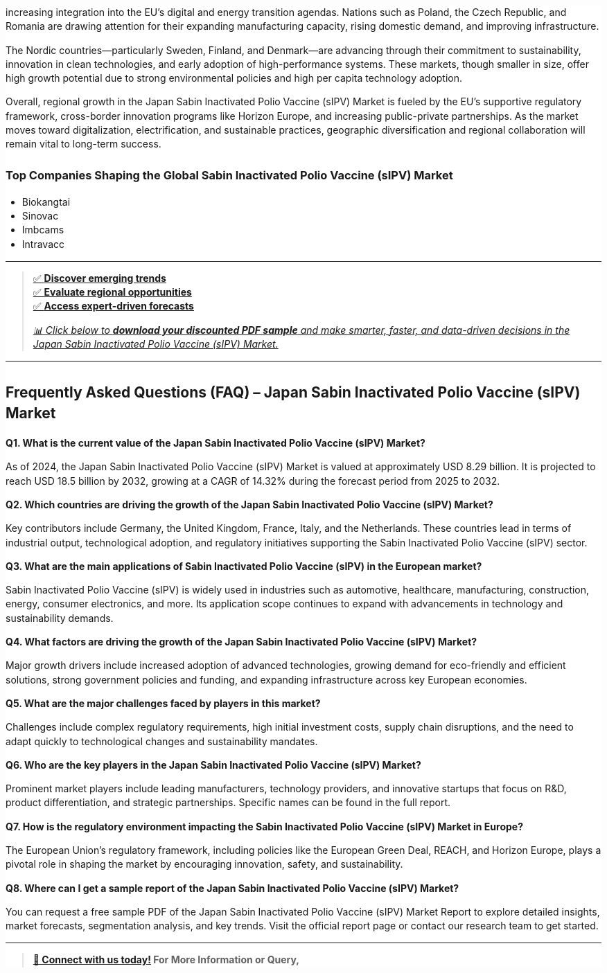 increasing integration into the EU&rsquo;s digital and energy transition agendas. Nations such as Poland, the Czech Republic, and Romania are drawing attention for their expanding manufacturing capacity, rising domestic demand, and improving infrastructure.</p><p>The Nordic countries&mdash;particularly Sweden, Finland, and Denmark&mdash;are advancing through their commitment to sustainability, innovation in clean technologies, and early adoption of high-performance systems. These markets, though smaller in size, offer high growth potential due to strong environmental policies and high per capita technology adoption.</p><p>Overall, regional growth in the Japan Sabin Inactivated Polio Vaccine (sIPV) Market is fueled by the EU&rsquo;s supportive regulatory framework, cross-border innovation programs like Horizon Europe, and increasing public-private partnerships. As the market moves toward digitalization, electrification, and sustainable practices, geographic diversification and regional collaboration will remain vital to long-term success.</p><p><h3>Top Companies Shaping the Global Sabin Inactivated Polio Vaccine (sIPV) Market </h3><ul><li>Biokangtai</li><li>Sinovac</li><li>Imbcams</li><li>Intravacc</li></ul></p><hr /><blockquote><p><a href="https://www.marketresearchintellect.com/ask-for-discount/?rid=1020567&amp;amp;utm_source=Github-JP&amp;amp;utm_medium=841">✅ <strong data-start="617" data-end="645">Discover emerging trends</strong></a><br data-start="645" data-end="648" /><a href="https://www.marketresearchintellect.com/ask-for-discount/?rid=1020567&amp;amp;utm_source=Github-JP&amp;amp;utm_medium=841"> ✅ <strong data-start="650" data-end="685">Evaluate regional opportunities</strong></a><br data-start="685" data-end="688" /><a href="https://www.marketresearchintellect.com/ask-for-discount/?rid=1020567&amp;amp;utm_source=Github-JP&amp;amp;utm_medium=841"> ✅ <strong data-start="690" data-end="724">Access expert-driven forecasts</strong></a></p><p class="" data-start="728" data-end="864"><em><a href="https://www.marketresearchintellect.com/ask-for-discount/?rid=1020567&amp;amp;utm_source=Github-JP&amp;amp;utm_medium=841">📊 Click below to <strong data-start="746" data-end="785">download your discounted PDF sample</strong> and make smarter, faster, and data-driven decisions in the Japan Sabin Inactivated Polio Vaccine (sIPV) Market.</a></em></p></blockquote><hr /><h2>Frequently Asked Questions (FAQ) &ndash; Japan Sabin Inactivated Polio Vaccine (sIPV) Market</h2><p><strong>Q1. What is the current value of the Japan Sabin Inactivated Polio Vaccine (sIPV) Market?</strong></p><p>As of 2024, the Japan Sabin Inactivated Polio Vaccine (sIPV) Market is valued at approximately USD 8.29 billion. It is projected to reach USD 18.5 billion by 2032, growing at a CAGR of 14.32% during the forecast period from 2025 to 2032.</p><p><strong>Q2. Which countries are driving the growth of the Japan Sabin Inactivated Polio Vaccine (sIPV) Market?</strong></p><p>Key contributors include Germany, the United Kingdom, France, Italy, and the Netherlands. These countries lead in terms of industrial output, technological adoption, and regulatory initiatives supporting the Sabin Inactivated Polio Vaccine (sIPV) sector.</p><p><strong>Q3. What are the main applications of Sabin Inactivated Polio Vaccine (sIPV) in the European market?</strong></p><p>Sabin Inactivated Polio Vaccine (sIPV) is widely used in industries such as automotive, healthcare, manufacturing, construction, energy, consumer electronics, and more. Its application scope continues to expand with advancements in technology and sustainability demands.</p><p><strong>Q4. What factors are driving the growth of the Japan Sabin Inactivated Polio Vaccine (sIPV) Market?</strong></p><p>Major growth drivers include increased adoption of advanced technologies, growing demand for eco-friendly and efficient solutions, strong government policies and funding, and expanding infrastructure across key European economies.</p><p><strong>Q5. What are the major challenges faced by players in this market?</strong></p><p>Challenges include complex regulatory requirements, high initial investment costs, supply chain disruptions, and the need to adapt quickly to technological changes and sustainability mandates.</p><p><strong>Q6. Who are the key players in the Japan Sabin Inactivated Polio Vaccine (sIPV) Market?</strong></p><p>Prominent market players include leading manufacturers, technology providers, and innovative startups that focus on R&amp;D, product differentiation, and strategic partnerships. Specific names can be found in the full report.</p><p><strong>Q7. How is the regulatory environment impacting the Sabin Inactivated Polio Vaccine (sIPV) Market in Europe?</strong></p><p>The European Union&rsquo;s regulatory framework, including policies like the European Green Deal, REACH, and Horizon Europe, plays a pivotal role in shaping the market by encouraging innovation, safety, and sustainability.</p><p><strong>Q8. Where can I get a sample report of the Japan Sabin Inactivated Polio Vaccine (sIPV) Market?</strong></p><p>You can request a free sample PDF of the Japan Sabin Inactivated Polio Vaccine (sIPV) Market Report to explore detailed insights, market forecasts, segmentation analysis, and key trends. Visit the official report page or contact our research team to get started.</p><hr /><blockquote><p><span class="font-[700]"><strong><a href="https://www.marketresearchintellect.com/product/global-sabin-inactivated-polio-vaccine-sipv-market/?utm_source=Linkedin&utm_medium=841">📩 Connect with us today!</a> For More Information or Query,